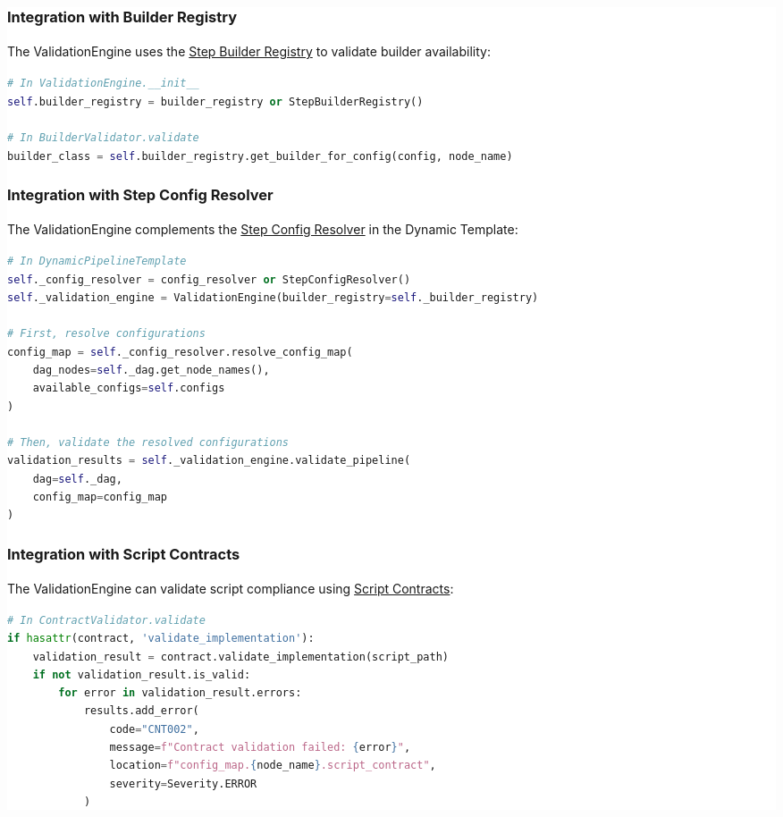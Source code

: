 ### Integration with Builder Registry

The ValidationEngine uses the [Step Builder Registry](step_builder_registry_design.md) to validate builder availability:

```python
# In ValidationEngine.__init__
self.builder_registry = builder_registry or StepBuilderRegistry()

# In BuilderValidator.validate
builder_class = self.builder_registry.get_builder_for_config(config, node_name)
```

### Integration with Step Config Resolver

The ValidationEngine complements the [Step Config Resolver](step_config_resolver.md) in the Dynamic Template:

```python
# In DynamicPipelineTemplate
self._config_resolver = config_resolver or StepConfigResolver()
self._validation_engine = ValidationEngine(builder_registry=self._builder_registry)

# First, resolve configurations
config_map = self._config_resolver.resolve_config_map(
    dag_nodes=self._dag.get_node_names(),
    available_configs=self.configs
)

# Then, validate the resolved configurations
validation_results = self._validation_engine.validate_pipeline(
    dag=self._dag,
    config_map=config_map
)
```

### Integration with Script Contracts

The ValidationEngine can validate script compliance using [Script Contracts](script_contract.md):

```python
# In ContractValidator.validate
if hasattr(contract, 'validate_implementation'):
    validation_result = contract.validate_implementation(script_path)
    if not validation_result.is_valid:
        for error in validation_result.errors:
            results.add_error(
                code="CNT002",
                message=f"Contract validation failed: {error}",
                location=f"config_map.{node_name}.script_contract",
                severity=Severity.ERROR
            )
```
